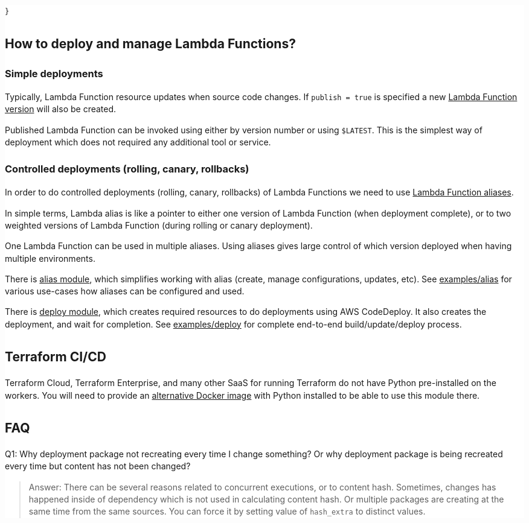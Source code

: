 ```hcl
}
```

## <a name="deployment"></a> How to deploy and manage Lambda Functions?

### Simple deployments

Typically, Lambda Function resource updates when source code changes. If `publish = true` is specified a new [Lambda Function version](https://docs.aws.amazon.com/lambda/latest/dg/configuration-versions.html) will also be created.

Published Lambda Function can be invoked using either by version number or using `$LATEST`. This is the simplest way of deployment which does not required any additional tool or service.

### Controlled deployments (rolling, canary, rollbacks)

In order to do controlled deployments (rolling, canary, rollbacks) of Lambda Functions we need to use [Lambda Function aliases](https://docs.aws.amazon.com/lambda/latest/dg/configuration-aliases.html).

In simple terms, Lambda alias is like a pointer to either one version of Lambda Function (when deployment complete), or to two weighted versions of Lambda Function (during rolling or canary deployment).

One Lambda Function can be used in multiple aliases. Using aliases gives large control of which version deployed when having multiple environments.

There is [alias module](https://github.com/terraform-aws-modules/terraform-aws-lambda/tree/master/modules/alias), which simplifies working with alias (create, manage configurations, updates, etc). See [examples/alias](https://github.com/terraform-aws-modules/terraform-aws-lambda/tree/master/examples/alias) for various use-cases how aliases can be configured and used.

There is [deploy module](https://github.com/terraform-aws-modules/terraform-aws-lambda/tree/master/modules/deploy), which creates required resources to do deployments using AWS CodeDeploy. It also creates the deployment, and wait for completion. See [examples/deploy](https://github.com/terraform-aws-modules/terraform-aws-lambda/tree/master/examples/deploy) for complete end-to-end build/update/deploy process.

## <a name="terraform-cloud"></a> Terraform CI/CD

Terraform Cloud, Terraform Enterprise, and many other SaaS for running Terraform do not have Python pre-installed on the workers. You will need to provide an [alternative Docker image](https://www.terraform.io/docs/enterprise/install/installer.html#alternative-terraform-worker-image) with Python installed to be able to use this module there.

## FAQ

Q1: Why deployment package not recreating every time I change something? Or why deployment package is being recreated every time but content has not been changed?

> Answer: There can be several reasons related to concurrent executions, or to content hash. Sometimes, changes has happened inside of dependency which is not used in calculating content hash. Or multiple packages are creating at the same time from the same sources. You can force it by setting value of `hash_extra` to distinct values.
